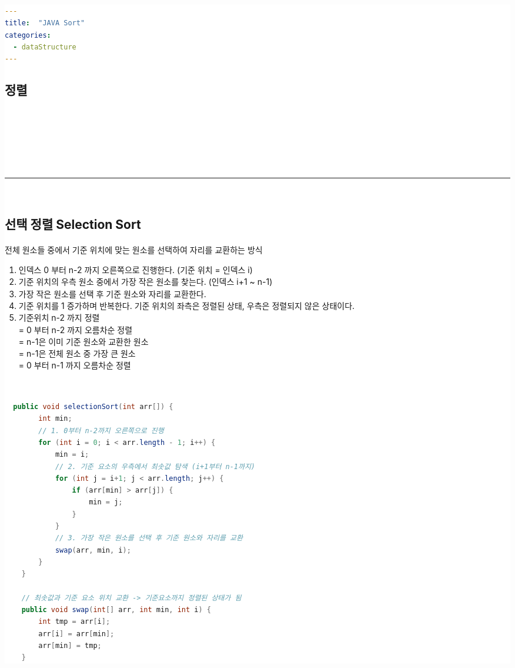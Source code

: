 ```yaml
---
title:  "JAVA Sort"
categories:
  - dataStructure
---
```


## 정렬

<br/>
<br/>
<br/>
<br/>
<br/>

---
<br/>

## 선택 정렬 Selection Sort
전체 원소들 중에서 기준 위치에 맞는 원소를 선택하여 자리를 교환하는 방식
  1. 인덱스 0 부터 n-2 까지 오른쪽으로 진행한다. (기준 위치 = 인덱스 i)
  2. 기준 위치의 우측 원소 중에서 가장 작은 원소를 찾는다. (인덱스 i+1 ~ n-1) 
  3. 가장 작은 원소를 선택 후 기준 원소와 자리를 교환한다. 
  4. 기준 위치를 1 증가하며 반복한다. 기준 위치의 좌측은 정렬된 상태, 우측은 정렬되지 않은 상태이다.
  5. 기준위치 n-2 까지 정렬  
    = 0 부터 n-2 까지 오름차순 정렬  
    = n-1은 이미 기준 원소와 교환한 원소  
    = n-1은 전체 원소 중 가장 큰 원소  
    = 0 부터 n-1 까지 오름차순 정렬 

<br/>

```java
  public void selectionSort(int arr[]) {
		int min;
		// 1. 0부터 n-2까지 오른쪽으로 진행
		for (int i = 0; i < arr.length - 1; i++) {
			min = i;
			// 2. 기준 요소의 우측에서 최솟값 탐색 (i+1부터 n-1까지)
			for (int j = i+1; j < arr.length; j++) {
				if (arr[min] > arr[j]) {
					min = j;
				}
			}
			// 3. 가장 작은 원소를 선택 후 기준 원소와 자리를 교환
			swap(arr, min, i);
		}
	}
	
	// 최솟값과 기준 요소 위치 교환 -> 기준요소까지 정렬된 상태가 됨
	public void swap(int[] arr, int min, int i) {
		int tmp = arr[i];
		arr[i] = arr[min];
		arr[min] = tmp;
	}
```
